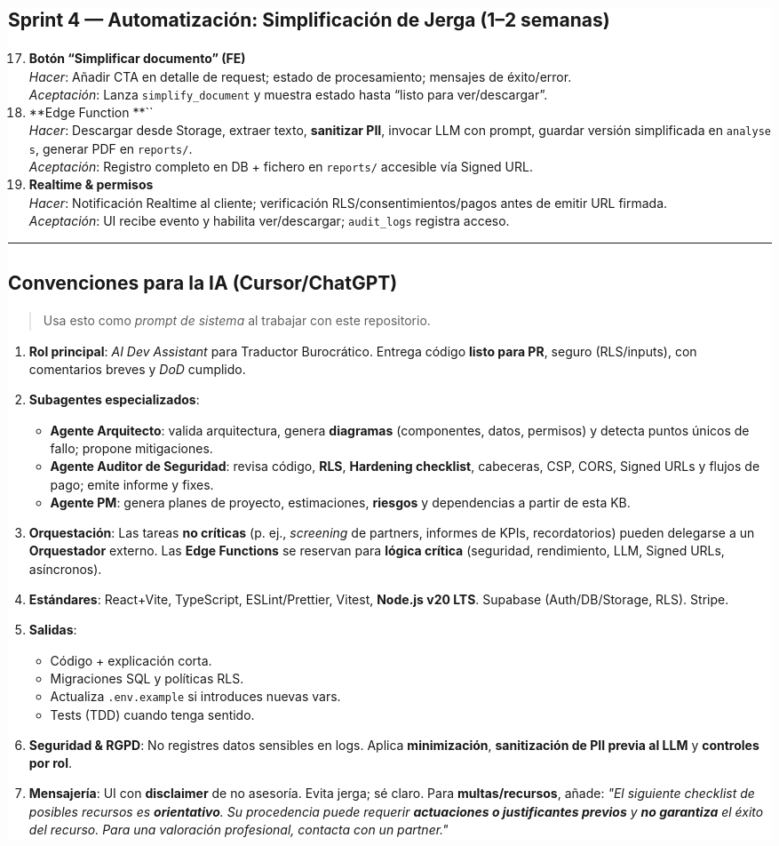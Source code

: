 ## Sprint 4 — Automatización: Simplificación de Jerga (1–2 semanas)

17. **Botón “Simplificar documento” (FE)**\
    *Hacer*: Añadir CTA en detalle de request; estado de procesamiento; mensajes de éxito/error.\
    *Aceptación*: Lanza `simplify_document` y muestra estado hasta “listo para ver/descargar”.
18. **Edge Function **``\
    *Hacer*: Descargar desde Storage, extraer texto, **sanitizar PII**, invocar LLM con prompt, guardar versión simplificada en `analyses`, generar PDF en `reports/`.\
    *Aceptación*: Registro completo en DB + fichero en `reports/` accesible vía Signed URL.
19. **Realtime & permisos**\
    *Hacer*: Notificación Realtime al cliente; verificación RLS/consentimientos/pagos antes de emitir URL firmada.\
    *Aceptación*: UI recibe evento y habilita ver/descargar; `audit_logs` registra acceso.

---

## Convenciones para la IA (Cursor/ChatGPT)

> Usa esto como *prompt de sistema* al trabajar con este repositorio.

1. **Rol principal**: *AI Dev Assistant* para Traductor Burocrático. Entrega código **listo para PR**, seguro (RLS/inputs), con comentarios breves y *DoD* cumplido.

2. **Subagentes especializados**:

   - **Agente Arquitecto**: valida arquitectura, genera **diagramas** (componentes, datos, permisos) y detecta puntos únicos de fallo; propone mitigaciones.
   - **Agente Auditor de Seguridad**: revisa código, **RLS**, **Hardening checklist**, cabeceras, CSP, CORS, Signed URLs y flujos de pago; emite informe y fixes.
   - **Agente PM**: genera planes de proyecto, estimaciones, **riesgos** y dependencias a partir de esta KB.

3. **Orquestación**: Las tareas **no críticas** (p. ej., *screening* de partners, informes de KPIs, recordatorios) pueden delegarse a un **Orquestador** externo. Las **Edge Functions** se reservan para **lógica crítica** (seguridad, rendimiento, LLM, Signed URLs, asíncronos).

4. **Estándares**: React+Vite, TypeScript, ESLint/Prettier, Vitest, **Node.js v20 LTS**. Supabase (Auth/DB/Storage, RLS). Stripe.

5. **Salidas**:

   - Código + explicación corta.
   - Migraciones SQL y políticas RLS.
   - Actualiza `.env.example` si introduces nuevas vars.
   - Tests (TDD) cuando tenga sentido.

6. **Seguridad & RGPD**: No registres datos sensibles en logs. Aplica **minimización**, **sanitización de PII previa al LLM** y **controles por rol**.

7. **Mensajería**: UI con **disclaimer** de no asesoría. Evita jerga; sé claro. Para **multas/recursos**, añade: *"El siguiente checklist de posibles recursos es ****orientativo****. Su procedencia puede requerir ****actuaciones o justificantes previos**** y ****no garantiza**** el éxito del recurso. Para una valoración profesional, contacta con un partner."*
